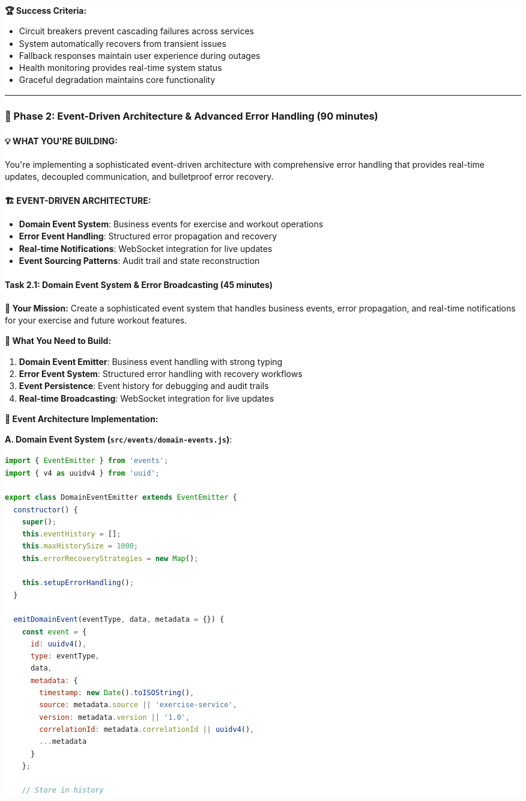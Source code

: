 **🏆 Success Criteria:**
- Circuit breakers prevent cascading failures across services
- System automatically recovers from transient issues
- Fallback responses maintain user experience during outages
- Health monitoring provides real-time system status
- Graceful degradation maintains core functionality

---

### **🎯 Phase 2: Event-Driven Architecture & Advanced Error Handling (90 minutes)**

#### **💡 WHAT YOU'RE BUILDING:**
You're implementing a sophisticated event-driven architecture with comprehensive error handling that provides real-time updates, decoupled communication, and bulletproof error recovery.

#### **🏗️ EVENT-DRIVEN ARCHITECTURE:**
- **Domain Event System**: Business events for exercise and workout operations
- **Error Event Handling**: Structured error propagation and recovery
- **Real-time Notifications**: WebSocket integration for live updates
- **Event Sourcing Patterns**: Audit trail and state reconstruction

#### **Task 2.1: Domain Event System & Error Broadcasting (45 minutes)**
**🎯 Your Mission:** Create a sophisticated event system that handles business events, error propagation, and real-time notifications for your exercise and future workout features.

**🔧 What You Need to Build:**
1. **Domain Event Emitter**: Business event handling with strong typing
2. **Error Event System**: Structured error handling with recovery workflows
3. **Event Persistence**: Event history for debugging and audit trails  
4. **Real-time Broadcasting**: WebSocket integration for live updates

**📝 Event Architecture Implementation:**

**A. Domain Event System (`src/events/domain-events.js`)**:
```javascript
import { EventEmitter } from 'events';
import { v4 as uuidv4 } from 'uuid';

export class DomainEventEmitter extends EventEmitter {
  constructor() {
    super();
    this.eventHistory = [];
    this.maxHistorySize = 1000;
    this.errorRecoveryStrategies = new Map();
    
    this.setupErrorHandling();
  }

  emitDomainEvent(eventType, data, metadata = {}) {
    const event = {
      id: uuidv4(),
      type: eventType,
      data,
      metadata: {
        timestamp: new Date().toISOString(),
        source: metadata.source || 'exercise-service',
        version: metadata.version || '1.0',
        correlationId: metadata.correlationId || uuidv4(),
        ...metadata
      }
    };

    // Store in history
```